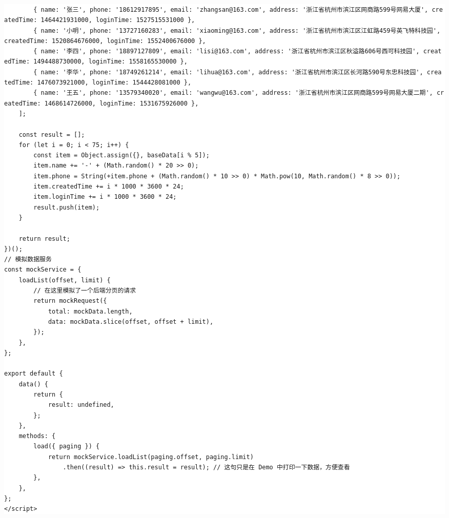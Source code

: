 ``` vue
        { name: '张三', phone: '18612917895', email: 'zhangsan@163.com', address: '浙江省杭州市滨江区网商路599号网易大厦', createdTime: 1464421931000, loginTime: 1527515531000 },
        { name: '小明', phone: '13727160283', email: 'xiaoming@163.com', address: '浙江省杭州市滨江区江虹路459号英飞特科技园', createdTime: 1520864676000, loginTime: 1552400676000 },
        { name: '李四', phone: '18897127809', email: 'lisi@163.com', address: '浙江省杭州市滨江区秋溢路606号西可科技园', createdTime: 1494488730000, loginTime: 1558165530000 },
        { name: '李华', phone: '18749261214', email: 'lihua@163.com', address: '浙江省杭州市滨江区长河路590号东忠科技园', createdTime: 1476073921000, loginTime: 1544428081000 },
        { name: '王五', phone: '13579340020', email: 'wangwu@163.com', address: '浙江省杭州市滨江区网商路599号网易大厦二期', createdTime: 1468614726000, loginTime: 1531675926000 },
    ];

    const result = [];
    for (let i = 0; i < 75; i++) {
        const item = Object.assign({}, baseData[i % 5]);
        item.name += '-' + (Math.random() * 20 >> 0);
        item.phone = String(+item.phone + (Math.random() * 10 >> 0) * Math.pow(10, Math.random() * 8 >> 0));
        item.createdTime += i * 1000 * 3600 * 24;
        item.loginTime += i * 1000 * 3600 * 24;
        result.push(item);
    }

    return result;
})();
// 模拟数据服务
const mockService = {
    loadList(offset, limit) {
        // 在这里模拟了一个后端分页的请求
        return mockRequest({
            total: mockData.length,
            data: mockData.slice(offset, offset + limit),
        });
    },
};

export default {
    data() {
        return {
            result: undefined,
        };
    },
    methods: {
        load({ paging }) {
            return mockService.loadList(paging.offset, paging.limit)
                .then((result) => this.result = result); // 这句只是在 Demo 中打印一下数据，方便查看
        },
    },
};
</script>
```
